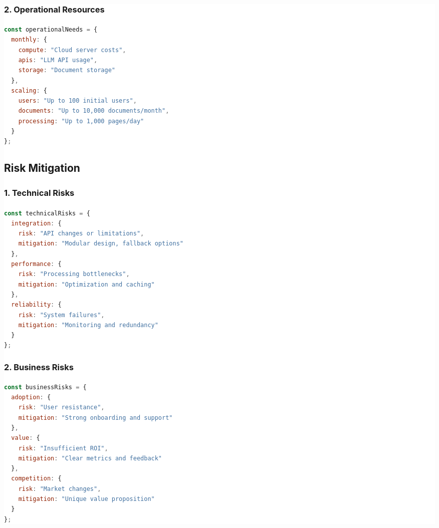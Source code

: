### 2. Operational Resources
```javascript
const operationalNeeds = {
  monthly: {
    compute: "Cloud server costs",
    apis: "LLM API usage",
    storage: "Document storage"
  },
  scaling: {
    users: "Up to 100 initial users",
    documents: "Up to 10,000 documents/month",
    processing: "Up to 1,000 pages/day"
  }
};
```

## Risk Mitigation

### 1. Technical Risks
```javascript
const technicalRisks = {
  integration: {
    risk: "API changes or limitations",
    mitigation: "Modular design, fallback options"
  },
  performance: {
    risk: "Processing bottlenecks",
    mitigation: "Optimization and caching"
  },
  reliability: {
    risk: "System failures",
    mitigation: "Monitoring and redundancy"
  }
};
```

### 2. Business Risks
```javascript
const businessRisks = {
  adoption: {
    risk: "User resistance",
    mitigation: "Strong onboarding and support"
  },
  value: {
    risk: "Insufficient ROI",
    mitigation: "Clear metrics and feedback"
  },
  competition: {
    risk: "Market changes",
    mitigation: "Unique value proposition"
  }
};
```
